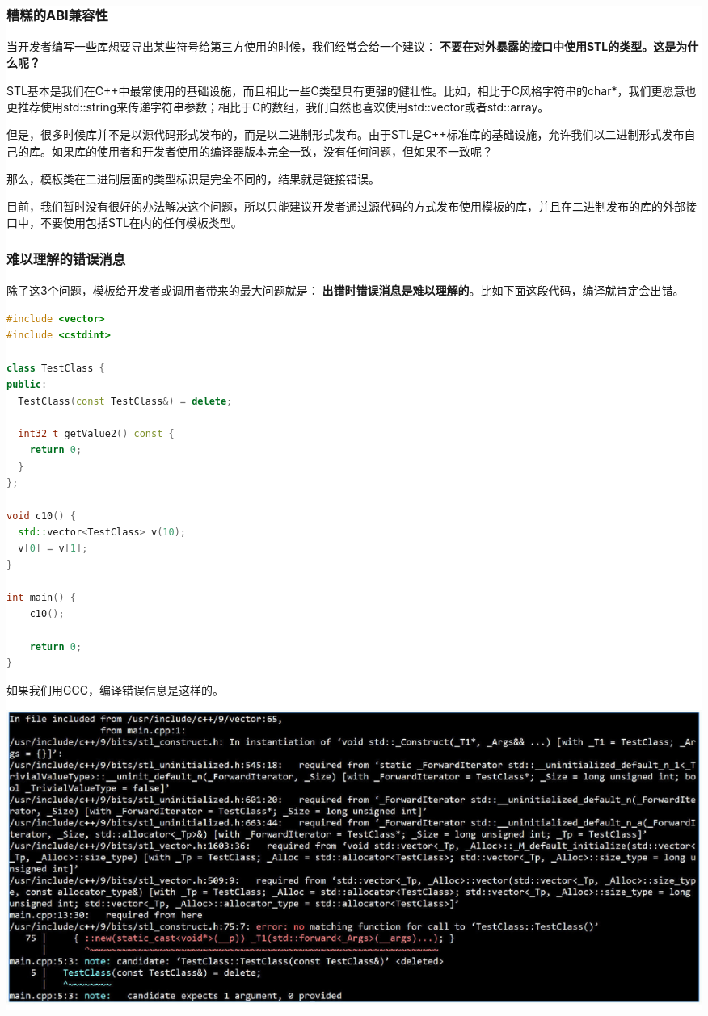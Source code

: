 ### 糟糕的ABI兼容性

当开发者编写一些库想要导出某些符号给第三方使用的时候，我们经常会给一个建议： **不要在对外暴露的接口中使用STL的类型。这是为什么呢？**

STL基本是我们在C++中最常使用的基础设施，而且相比一些C类型具有更强的健壮性。比如，相比于C风格字符串的char\*，我们更愿意也更推荐使用std::string来传递字符串参数；相比于C的数组，我们自然也喜欢使用std::vector或者std::array。

但是，很多时候库并不是以源代码形式发布的，而是以二进制形式发布。由于STL是C++标准库的基础设施，允许我们以二进制形式发布自己的库。如果库的使用者和开发者使用的编译器版本完全一致，没有任何问题，但如果不一致呢？

那么，模板类在二进制层面的类型标识是完全不同的，结果就是链接错误。

目前，我们暂时没有很好的办法解决这个问题，所以只能建议开发者通过源代码的方式发布使用模板的库，并且在二进制发布的库的外部接口中，不要使用包括STL在内的任何模板类型。

### 难以理解的错误消息

除了这3个问题，模板给开发者或调用者带来的最大问题就是： **出错时错误消息是难以理解的**。比如下面这段代码，编译就肯定会出错。

```c++
#include <vector>
#include <cstdint>

class TestClass {
public:
  TestClass(const TestClass&) = delete;

  int32_t getValue2() const {
    return 0;
  }
};

void c10() {
  std::vector<TestClass> v(10);
  v[0] = v[1];
}

int main() {
    c10();

    return 0;
}

```

如果我们用GCC，编译错误信息是这样的。

![图片](images/624427/afb05865c3356645203e25cb91ab5fb0.jpg)
